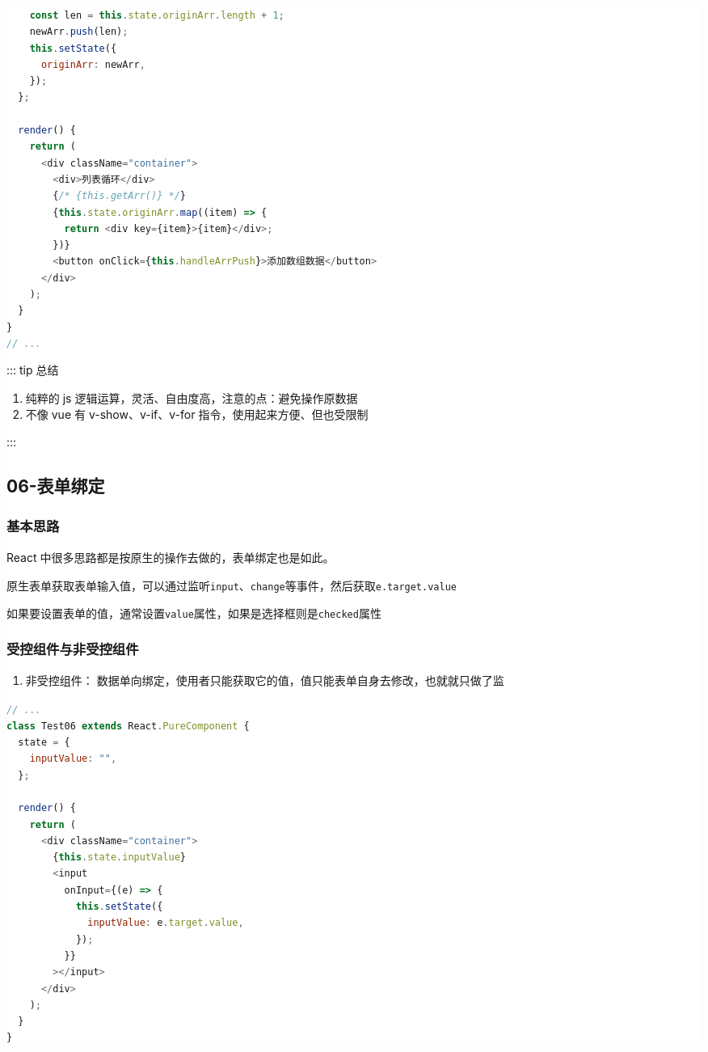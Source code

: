 ```js
    const len = this.state.originArr.length + 1;
    newArr.push(len);
    this.setState({
      originArr: newArr,
    });
  };

  render() {
    return (
      <div className="container">
        <div>列表循环</div>
        {/* {this.getArr()} */}
        {this.state.originArr.map((item) => {
          return <div key={item}>{item}</div>;
        })}
        <button onClick={this.handleArrPush}>添加数组数据</button>
      </div>
    );
  }
}
// ...
```

::: tip 总结

1. 纯粹的 js 逻辑运算，灵活、自由度高，注意的点：避免操作原数据
2. 不像 vue 有 v-show、v-if、v-for 指令，使用起来方便、但也受限制

:::

## 06-表单绑定

### 基本思路

React 中很多思路都是按原生的操作去做的，表单绑定也是如此。

原生表单获取表单输入值，可以通过监听`input`、`change`等事件，然后获取`e.target.value`

如果要设置表单的值，通常设置`value`属性，如果是选择框则是`checked`属性

### 受控组件与非受控组件

1. 非受控组件： 数据单向绑定，使用者只能获取它的值，值只能表单自身去修改，也就就只做了监

```js
// ...
class Test06 extends React.PureComponent {
  state = {
    inputValue: "",
  };

  render() {
    return (
      <div className="container">
        {this.state.inputValue}
        <input
          onInput={(e) => {
            this.setState({
              inputValue: e.target.value,
            });
          }}
        ></input>
      </div>
    );
  }
}
```